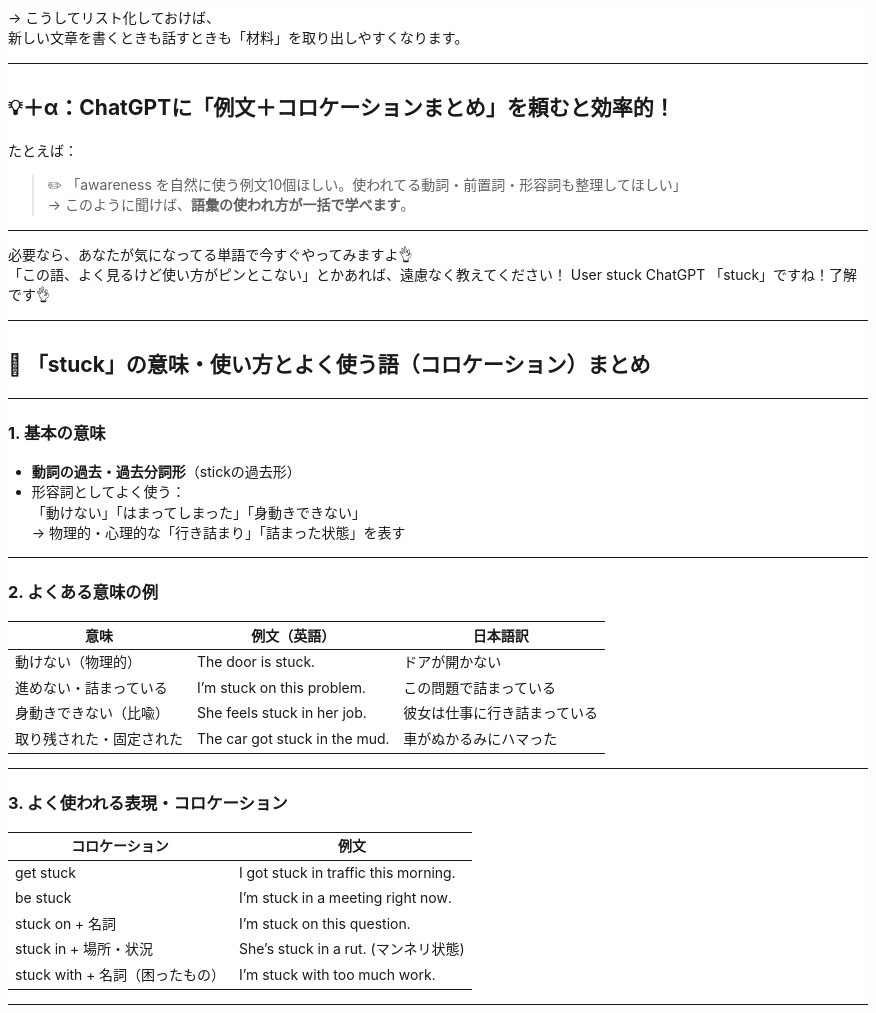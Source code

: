 → こうしてリスト化しておけば、  
新しい文章を書くときも話すときも「材料」を取り出しやすくなります。

---

## 💡＋α：ChatGPTに「例文＋コロケーションまとめ」を頼むと効率的！

たとえば：

> ✏️ 「awareness を自然に使う例文10個ほしい。使われてる動詞・前置詞・形容詞も整理してほしい」  
> → このように聞けば、**語彙の使われ方が一括で学べます**。

---

必要なら、あなたが気になってる単語で今すぐやってみますよ👌  
「この語、よく見るけど使い方がピンとこない」とかあれば、遠慮なく教えてください！
User
stuck
ChatGPT
「stuck」ですね！了解です👌

---

## 🔎 「stuck」の意味・使い方とよく使う語（コロケーション）まとめ

---

### 1. 基本の意味

- **動詞の過去・過去分詞形**（stickの過去形）  
- 形容詞としてよく使う：  
  「動けない」「はまってしまった」「身動きできない」  
  → 物理的・心理的な「行き詰まり」「詰まった状態」を表す

---

### 2. よくある意味の例

| 意味 | 例文（英語） | 日本語訳 |
|-------|--------------|-----------|
| 動けない（物理的） | The door is stuck. | ドアが開かない |
| 進めない・詰まっている | I’m stuck on this problem. | この問題で詰まっている |
| 身動きできない（比喩） | She feels stuck in her job. | 彼女は仕事に行き詰まっている |
| 取り残された・固定された | The car got stuck in the mud. | 車がぬかるみにハマった |

---

### 3. よく使われる表現・コロケーション

| コロケーション | 例文 |
|----------------|-------|
| get stuck | I got stuck in traffic this morning. |
| be stuck | I’m stuck in a meeting right now. |
| stuck on + 名詞 | I’m stuck on this question. |
| stuck in + 場所・状況 | She’s stuck in a rut. (マンネリ状態) |
| stuck with + 名詞（困ったもの） | I’m stuck with too much work. |

---